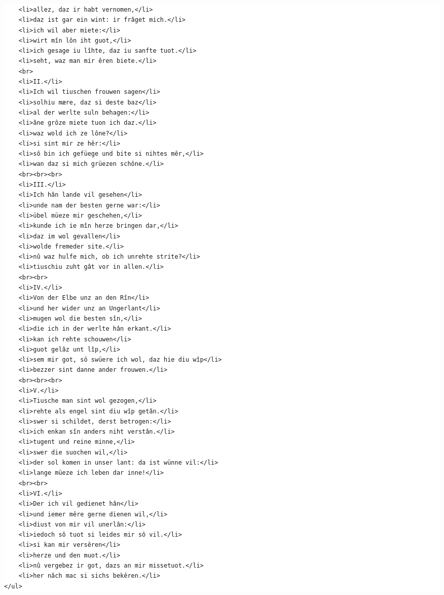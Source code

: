         <li>allez, daz ir habt vernomen,</li>
        <li>daz ist gar ein wint: ir frâget mich.</li>
        <li>ich wil aber miete:</li>
        <li>wirt mîn lôn iht guot,</li>
        <li>ich gesage iu lîhte, daz iu sanfte tuot.</li>
        <li>seht, waz man mir êren biete.</li>
        <br>
        <li>II.</li>
        <li>Ich wil tiuschen frouwen sagen</li>
        <li>solhiu mære, daz si deste baz</li>
        <li>al der werlte suln behagen:</li>
        <li>âne grôze miete tuon ich daz.</li>
        <li>waz wold ich ze lône?</li>
        <li>si sint mir ze hêr:</li>
        <li>sô bin ich gefüege und bite si nihtes mêr,</li>
        <li>wan daz si mich grüezen schône.</li>
        <br><br><br>
        <li>III.</li>
        <li>Ich hân lande vil gesehen</li>
        <li>unde nam der besten gerne war:</li>
        <li>übel müeze mir geschehen,</li>
        <li>kunde ich ie mîn herze bringen dar,</li>
        <li>daz im wol gevallen</li>
        <li>wolde fremeder site.</li>
        <li>nû waz hulfe mich, ob ich unrehte strite?</li>
        <li>tiuschiu zuht gât vor in allen.</li>
        <br><br>
        <li>IV.</li>
        <li>Von der Elbe unz an den Rîn</li>
        <li>und her wider unz an Ungerlant</li>
        <li>mugen wol die besten sîn,</li>
        <li>die ich in der werlte hân erkant.</li>
        <li>kan ich rehte schouwen</li>
        <li>guot gelâz unt lîp,</li>
        <li>sem mir got, sô swüere ich wol, daz hie diu wîp</li>
        <li>bezzer sint danne ander frouwen.</li>
        <br><br><br>
        <li>V.</li>
        <li>Tiusche man sint wol gezogen,</li>
        <li>rehte als engel sint diu wîp getân.</li>
        <li>swer si schildet, derst betrogen:</li>
        <li>ich enkan sîn anders niht verstân.</li>
        <li>tugent und reine minne,</li>
        <li>swer die suochen wil,</li>
        <li>der sol komen in unser lant: da ist wünne vil:</li>
        <li>lange müeze ich leben dar inne!</li>
        <br><br>
        <li>VI.</li>
        <li>Der ich vil gedienet hân</li>
        <li>und iemer mêre gerne dienen wil,</li>
        <li>diust von mir vil unerlân:</li>
        <li>iedoch sô tuot si leides mir sô vil.</li>
        <li>si kan mir versêren</li>
        <li>herze und den muot.</li>
        <li>nû vergebez ir got, dazs an mir missetuot.</li>
        <li>her nâch mac si sichs bekêren.</li>
    </ul>
</div>
